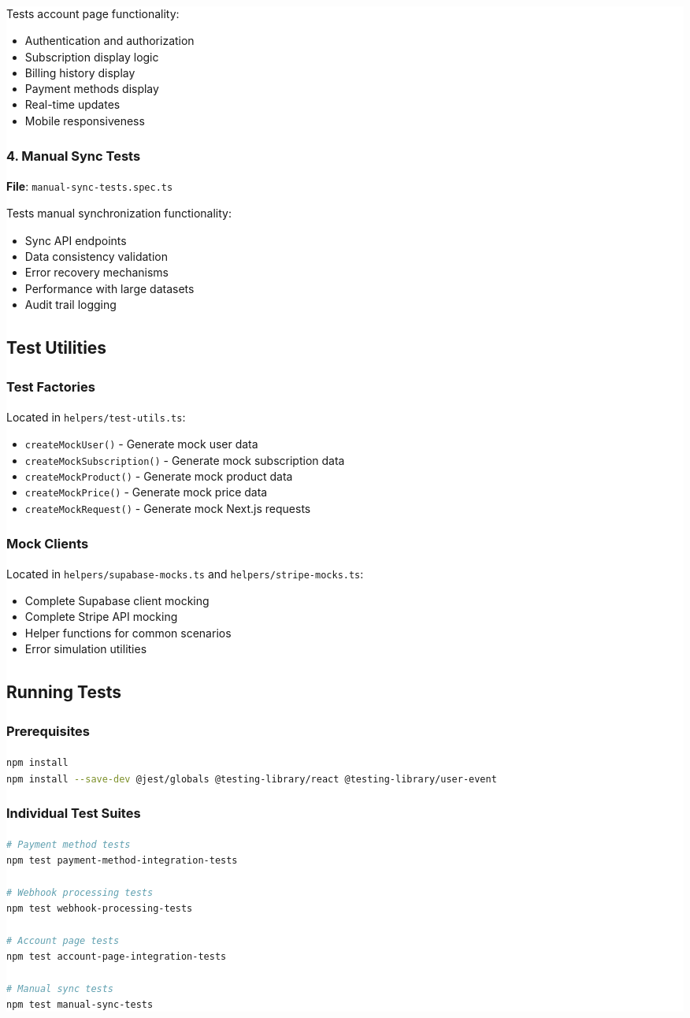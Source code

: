 Tests account page functionality:
- Authentication and authorization
- Subscription display logic
- Billing history display
- Payment methods display
- Real-time updates
- Mobile responsiveness

### 4. Manual Sync Tests
**File**: `manual-sync-tests.spec.ts`

Tests manual synchronization functionality:
- Sync API endpoints
- Data consistency validation
- Error recovery mechanisms
- Performance with large datasets
- Audit trail logging

## Test Utilities

### Test Factories
Located in `helpers/test-utils.ts`:
- `createMockUser()` - Generate mock user data
- `createMockSubscription()` - Generate mock subscription data
- `createMockProduct()` - Generate mock product data
- `createMockPrice()` - Generate mock price data
- `createMockRequest()` - Generate mock Next.js requests

### Mock Clients
Located in `helpers/supabase-mocks.ts` and `helpers/stripe-mocks.ts`:
- Complete Supabase client mocking
- Complete Stripe API mocking
- Helper functions for common scenarios
- Error simulation utilities

## Running Tests

### Prerequisites
```bash
npm install
npm install --save-dev @jest/globals @testing-library/react @testing-library/user-event
```

### Individual Test Suites
```bash
# Payment method tests
npm test payment-method-integration-tests

# Webhook processing tests
npm test webhook-processing-tests

# Account page tests
npm test account-page-integration-tests

# Manual sync tests
npm test manual-sync-tests
```
